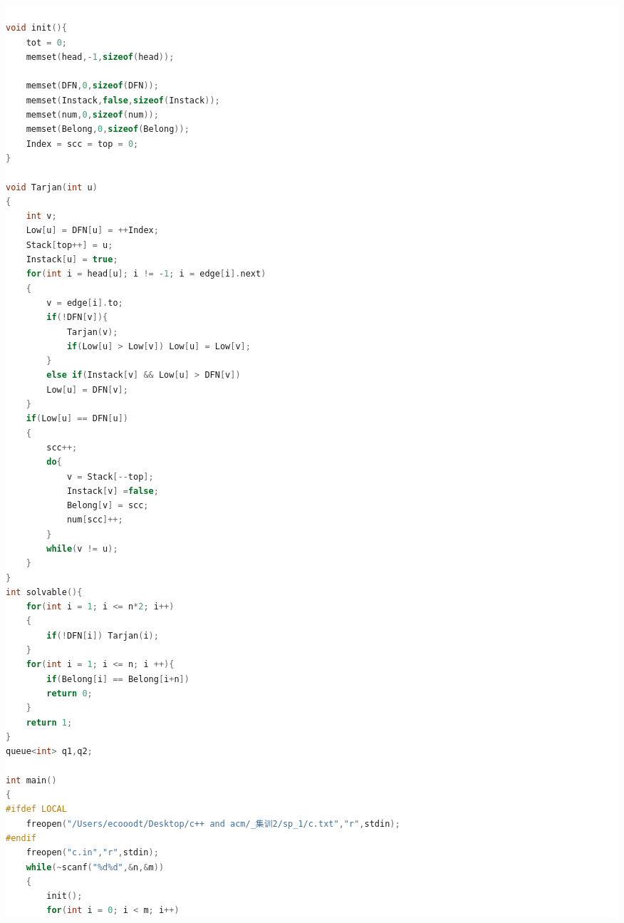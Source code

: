 ```c++

void init(){
    tot = 0;
    memset(head,-1,sizeof(head));
    
    memset(DFN,0,sizeof(DFN));
    memset(Instack,false,sizeof(Instack));
    memset(num,0,sizeof(num));
    memset(Belong,0,sizeof(Belong));
    Index = scc = top = 0;
}

void Tarjan(int u)
{
    int v;
    Low[u] = DFN[u] = ++Index;
    Stack[top++] = u;
    Instack[u] = true;
    for(int i = head[u]; i != -1; i = edge[i].next)
    {
        v = edge[i].to;
        if(!DFN[v]){
            Tarjan(v);
            if(Low[u] > Low[v]) Low[u] = Low[v];
        }
        else if(Instack[v] && Low[u] > DFN[v])
        Low[u] = DFN[v];
    }
    if(Low[u] == DFN[u])
    {
        scc++;
        do{
            v = Stack[--top];
            Instack[v] =false;
            Belong[v] = scc;
            num[scc]++;
        }
        while(v != u);
    }
}
int solvable(){
    for(int i = 1; i <= n*2; i++)
    {
        if(!DFN[i]) Tarjan(i);
    }
    for(int i = 1; i <= n; i ++){
        if(Belong[i] == Belong[i+n])
        return 0;
    }
    return 1;
}
queue<int> q1,q2;

int main()
{
#ifdef LOCAL
    freopen("/Users/ecooodt/Desktop/c++ and acm/_集训2/sp_1/c.txt","r",stdin);
#endif
    freopen("c.in","r",stdin);
    while(~scanf("%d%d",&n,&m))
    {
        init();
        for(int i = 0; i < m; i++)
```